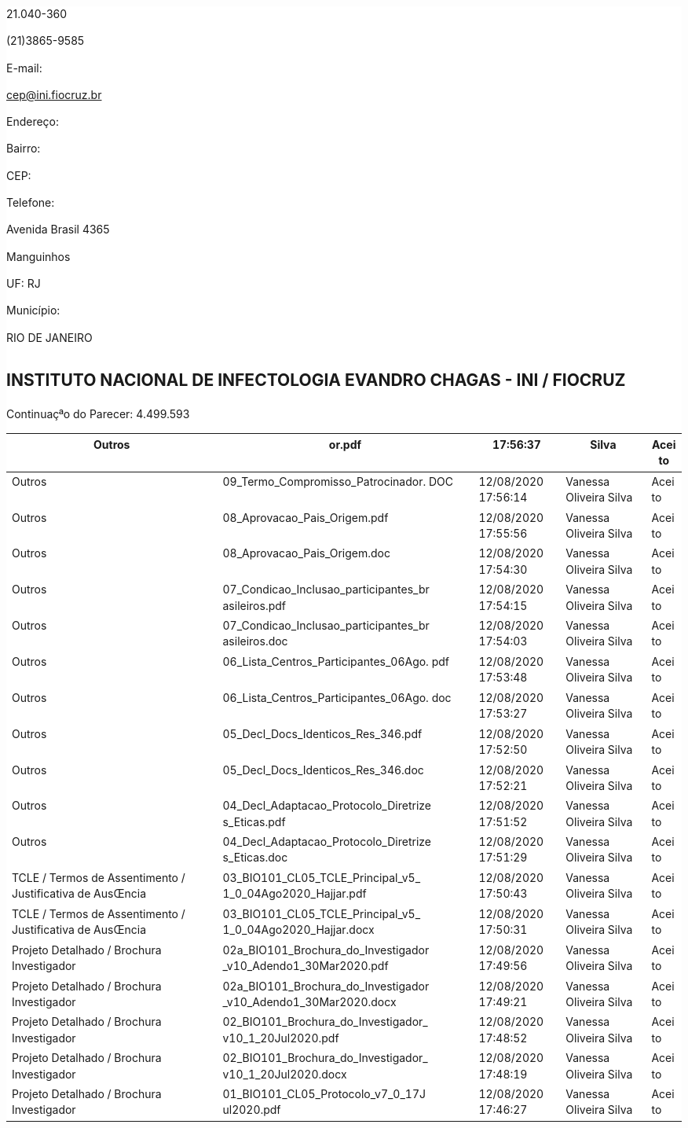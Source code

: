 21.040-360

(21)3865-9585

E-mail:

cep@ini.fiocruz.br

Endereço:

Bairro:

CEP:

Telefone:

Avenida Brasil 4365

Manguinhos

UF: RJ

Município:

RIO DE JANEIRO

## INSTITUTO NACIONAL DE INFECTOLOGIA EVANDRO CHAGAS - INI / FIOCRUZ



Continuaçªo do Parecer: 4.499.593

| Outros                                                    | or.pdf                                                          | 17:56:37            | Silva                  | Aceito   |
|-----------------------------------------------------------|-----------------------------------------------------------------|---------------------|------------------------|----------|
| Outros                                                    | 09_Termo_Compromisso_Patrocinador. DOC                          | 12/08/2020 17:56:14 | Vanessa Oliveira Silva | Aceito   |
| Outros                                                    | 08_Aprovacao_Pais_Origem.pdf                                    | 12/08/2020 17:55:56 | Vanessa Oliveira Silva | Aceito   |
| Outros                                                    | 08_Aprovacao_Pais_Origem.doc                                    | 12/08/2020 17:54:30 | Vanessa Oliveira Silva | Aceito   |
| Outros                                                    | 07_Condicao_Inclusao_participantes_br asileiros.pdf             | 12/08/2020 17:54:15 | Vanessa Oliveira Silva | Aceito   |
| Outros                                                    | 07_Condicao_Inclusao_participantes_br asileiros.doc             | 12/08/2020 17:54:03 | Vanessa Oliveira Silva | Aceito   |
| Outros                                                    | 06_Lista_Centros_Participantes_06Ago. pdf                       | 12/08/2020 17:53:48 | Vanessa Oliveira Silva | Aceito   |
| Outros                                                    | 06_Lista_Centros_Participantes_06Ago. doc                       | 12/08/2020 17:53:27 | Vanessa Oliveira Silva | Aceito   |
| Outros                                                    | 05_Decl_Docs_Identicos_Res_346.pdf                              | 12/08/2020 17:52:50 | Vanessa Oliveira Silva | Aceito   |
| Outros                                                    | 05_Decl_Docs_Identicos_Res_346.doc                              | 12/08/2020 17:52:21 | Vanessa Oliveira Silva | Aceito   |
| Outros                                                    | 04_Decl_Adaptacao_Protocolo_Diretrize s_Eticas.pdf              | 12/08/2020 17:51:52 | Vanessa Oliveira Silva | Aceito   |
| Outros                                                    | 04_Decl_Adaptacao_Protocolo_Diretrize s_Eticas.doc              | 12/08/2020 17:51:29 | Vanessa Oliveira Silva | Aceito   |
| TCLE / Termos de Assentimento / Justificativa de AusŒncia | 03_BIO101_CL05_TCLE_Principal_v5_ 1_0_04Ago2020_Hajjar.pdf      | 12/08/2020 17:50:43 | Vanessa Oliveira Silva | Aceito   |
| TCLE / Termos de Assentimento / Justificativa de AusŒncia | 03_BIO101_CL05_TCLE_Principal_v5_ 1_0_04Ago2020_Hajjar.docx     | 12/08/2020 17:50:31 | Vanessa Oliveira Silva | Aceito   |
| Projeto Detalhado / Brochura Investigador                 | 02a_BIO101_Brochura_do_Investigador _v10_Adendo1_30Mar2020.pdf  | 12/08/2020 17:49:56 | Vanessa Oliveira Silva | Aceito   |
| Projeto Detalhado / Brochura Investigador                 | 02a_BIO101_Brochura_do_Investigador _v10_Adendo1_30Mar2020.docx | 12/08/2020 17:49:21 | Vanessa Oliveira Silva | Aceito   |
| Projeto Detalhado / Brochura Investigador                 | 02_BIO101_Brochura_do_Investigador_ v10_1_20Jul2020.pdf         | 12/08/2020 17:48:52 | Vanessa Oliveira Silva | Aceito   |
| Projeto Detalhado / Brochura Investigador                 | 02_BIO101_Brochura_do_Investigador_ v10_1_20Jul2020.docx        | 12/08/2020 17:48:19 | Vanessa Oliveira Silva | Aceito   |
| Projeto Detalhado / Brochura Investigador                 | 01_BIO101_CL05_Protocolo_v7_0_17J ul2020.pdf                    | 12/08/2020 17:46:27 | Vanessa Oliveira Silva | Aceito   |
